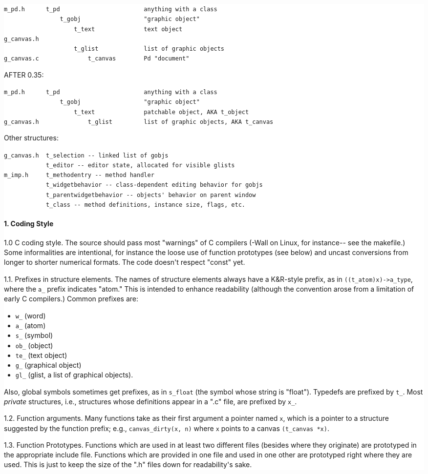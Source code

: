     m_pd.h      t_pd                        anything with a class
                    t_gobj                  "graphic object"
                        t_text              text object
    g_canvas.h
                        t_glist             list of graphic objects
    g_canvas.c              t_canvas        Pd "document"

AFTER 0.35:

    m_pd.h      t_pd                        anything with a class
                    t_gobj                  "graphic object"
                        t_text              patchable object, AKA t_object
    g_canvas.h              t_glist         list of graphic objects, AKA t_canvas

Other structures:

    g_canvas.h  t_selection -- linked list of gobjs
                t_editor -- editor state, allocated for visible glists
    m_imp.h     t_methodentry -- method handler
                t_widgetbehavior -- class-dependent editing behavior for gobjs
                t_parentwidgetbehavior -- objects' behavior on parent window
                t_class -- method definitions, instance size, flags, etc.

#### 1. Coding Style

1.0  C coding style.  The source should pass most "warnings" of C compilers
(-Wall on Linux, for instance-- see the makefile.)  Some informalities
are intentional, for instance the loose use of function prototypes (see
below) and uncast conversions from longer to shorter numerical formats.
The code doesn't respect "const" yet.

1.1.  Prefixes in structure elements.  The names of structure elements always
have a K&R-style prefix, as in `((t_atom)x)->a_type`, where the `a_` prefix
indicates "atom."  This is intended to enhance readability (although the
convention arose from a limitation of early C compilers.)  Common prefixes are:
  * `w_` (word)
  * `a_` (atom)
  * `s_` (symbol)
  * `ob_` (object)
  * `te_` (text object)
  * `g_` (graphical object)
  * `gl_` (glist, a list of graphical objects).

Also, global symbols sometimes get prefixes, as in `s_float` (the symbol whose
string is "float").  Typedefs are prefixed by `t_`.  Most _private_ structures,
i.e., structures whose definitions appear in a ".c" file, are prefixed by `x_`.

1.2.   Function arguments.  Many functions take as their first
argument a pointer named `x`, which is a pointer to a structure suggested
by the function prefix; e.g., `canvas_dirty(x, n)` where `x` points to a canvas
`(t_canvas *x)`.

1.3.  Function Prototypes.  Functions which are used in at least two different
files (besides where they originate) are prototyped in the appropriate include
file. Functions which are provided in one file and used in one other are
prototyped right where they are used.  This is just to keep the size of the
".h" files down for readability's sake.
